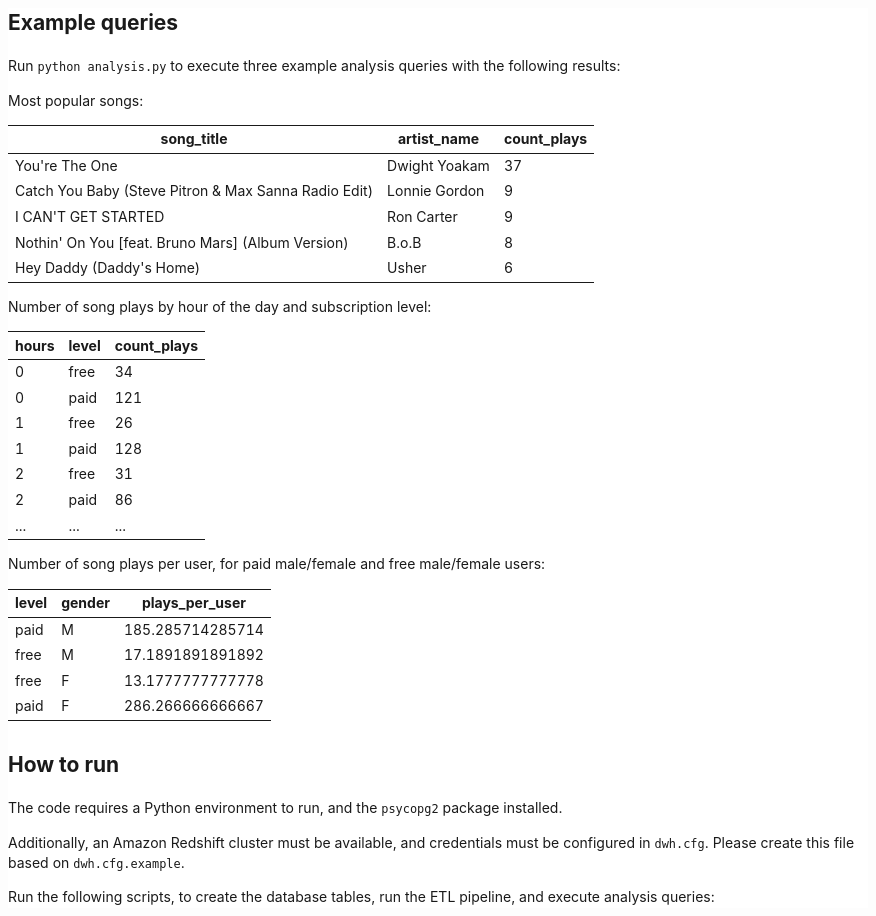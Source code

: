 ## Example queries

Run `python analysis.py` to execute three example analysis queries with the following results:

Most popular songs:

| song_title                                           | artist_name   | count_plays |
| ---------------------------------------------------- | ------------- | ----------- |
| You're The One                                       | Dwight Yoakam |          37 |
| Catch You Baby (Steve Pitron & Max Sanna Radio Edit) | Lonnie Gordon |           9 |
| I CAN'T GET STARTED                                  | Ron Carter    |           9 |
| Nothin' On You [feat. Bruno Mars] (Album Version)    | B.o.B         |           8 |
| Hey Daddy (Daddy's Home)                             | Usher         |           6 |

Number of song plays by hour of the day and subscription level:

| hours | level | count_plays |
| ----- | ----- | ----------- |
|     0 | free  |          34 |
|     0 | paid  |         121 |
|     1 | free  |          26 |
|     1 | paid  |         128 |
|     2 | free  |          31 |
|     2 | paid  |          86 |
|   ... | ...   |         ... |

Number of song plays per user, for paid male/female and free male/female users:

| level | gender | plays_per_user   |
| ----- | ------ | ---------------- |
| paid  | M      | 185.285714285714 |
| free  | M      | 17.1891891891892 |
| free  | F      | 13.1777777777778 |
| paid  | F      | 286.266666666667 |

## How to run

The code requires a Python environment to run, and the `psycopg2` package installed.

Additionally, an Amazon Redshift cluster must be available, and credentials must be configured in `dwh.cfg`. Please create this file based on `dwh.cfg.example`.

Run the following scripts, to create the database tables, run the ETL pipeline, and execute analysis queries:
